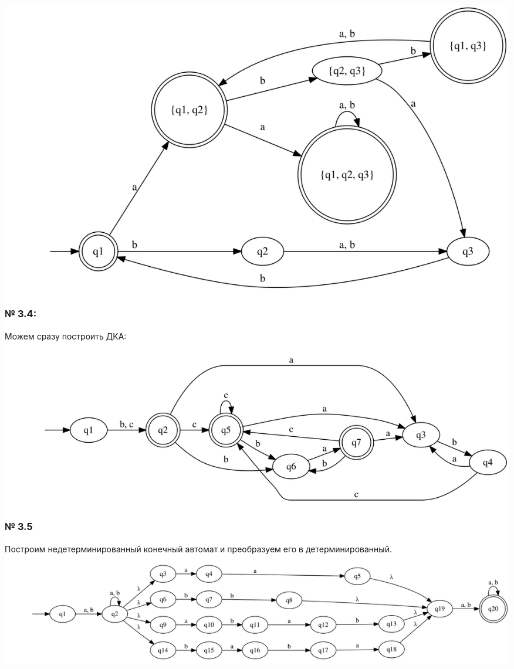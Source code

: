 ![](./task%203/3/DFA.svg)

### № 3.4:

Можем сразу построить ДКА:

![](./task%203/4/DFA.svg)

### № 3.5

Построим недетерминированный конечный автомат и преобразуем его в детерминированный.

![](./task%203/5/NFA.svg)
